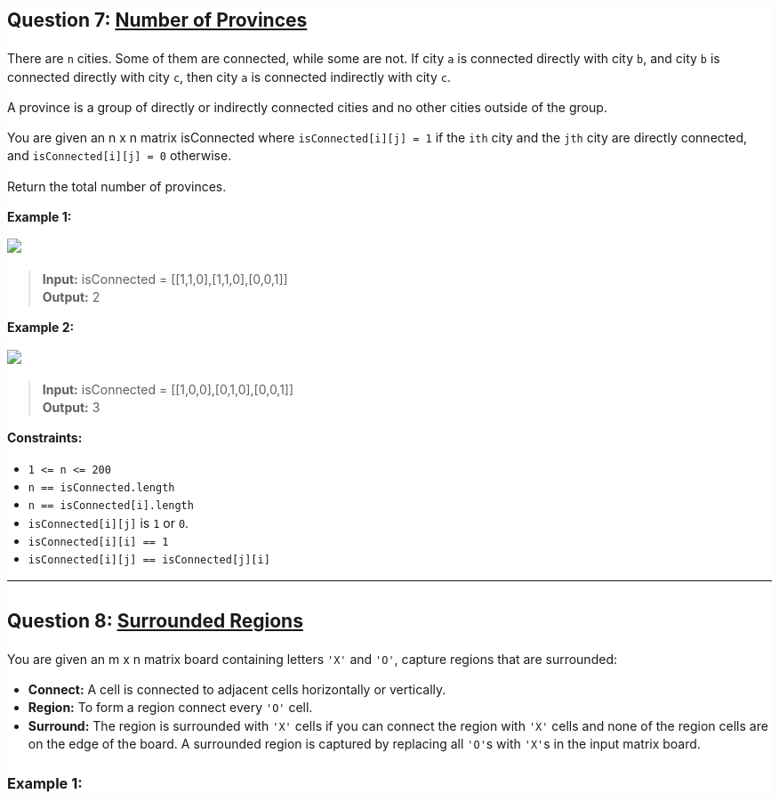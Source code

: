 
## Question 7: [Number of Provinces](https://leetcode.com/problems/number-of-provinces/)

There are `n` cities. Some of them are connected, while some are not. If city `a` is connected directly with city `b`, and city `b` is connected directly with city `c`, then city `a` is connected indirectly with city `c`.

A province is a group of directly or indirectly connected cities and no other cities outside of the group.

You are given an n x n matrix isConnected where `isConnected[i][j] = 1` if the `ith` city and the `jth` city are directly connected, and `isConnected[i][j] = 0` otherwise.

Return the total number of provinces.

**Example 1:**

![](https://assets.leetcode.com/uploads/2020/12/24/graph1.jpg)

>**Input:** isConnected = [[1,1,0],[1,1,0],[0,0,1]]<br>
**Output:** 2

**Example 2:**

![](https://assets.leetcode.com/uploads/2020/12/24/graph2.jpg)

>**Input:** isConnected = [[1,0,0],[0,1,0],[0,0,1]]<br>
**Output:** 3

 
**Constraints:**

- `1 <= n <= 200`
- `n == isConnected.length`
- `n == isConnected[i].length`
- `isConnected[i][j]` is `1` or `0`.
- `isConnected[i][i] == 1`
- `isConnected[i][j] == isConnected[j][i]`
---

## Question 8: [Surrounded Regions](https://leetcode.com/problems/surrounded-regions/description/)

You are given an m x n matrix board containing letters `'X'` and `'O'`, capture regions that are surrounded:

- **Connect:** A cell is connected to adjacent cells horizontally or vertically.
- **Region:** To form a region connect every `'O'` cell.
- **Surround:** The region is surrounded with `'X'` cells if you can connect the region with `'X'` cells and none of the region cells are on the edge of the board.
A surrounded region is captured by replacing all `'O'`s with `'X'`s in the input matrix board.

 

### Example 1:

